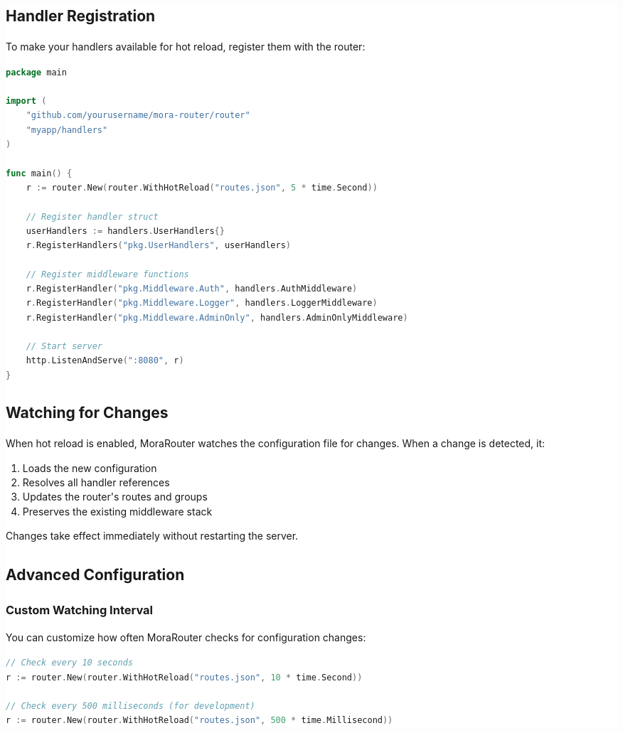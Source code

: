 ## Handler Registration

To make your handlers available for hot reload, register them with the router:

```go
package main

import (
    "github.com/yourusername/mora-router/router"
    "myapp/handlers"
)

func main() {
    r := router.New(router.WithHotReload("routes.json", 5 * time.Second))
    
    // Register handler struct
    userHandlers := handlers.UserHandlers{}
    r.RegisterHandlers("pkg.UserHandlers", userHandlers)
    
    // Register middleware functions
    r.RegisterHandler("pkg.Middleware.Auth", handlers.AuthMiddleware)
    r.RegisterHandler("pkg.Middleware.Logger", handlers.LoggerMiddleware)
    r.RegisterHandler("pkg.Middleware.AdminOnly", handlers.AdminOnlyMiddleware)
    
    // Start server
    http.ListenAndServe(":8080", r)
}
```

## Watching for Changes

When hot reload is enabled, MoraRouter watches the configuration file for changes. When a change is detected, it:

1. Loads the new configuration
2. Resolves all handler references
3. Updates the router's routes and groups
4. Preserves the existing middleware stack

Changes take effect immediately without restarting the server.

## Advanced Configuration

### Custom Watching Interval

You can customize how often MoraRouter checks for configuration changes:

```go
// Check every 10 seconds
r := router.New(router.WithHotReload("routes.json", 10 * time.Second))

// Check every 500 milliseconds (for development)
r := router.New(router.WithHotReload("routes.json", 500 * time.Millisecond))
```
